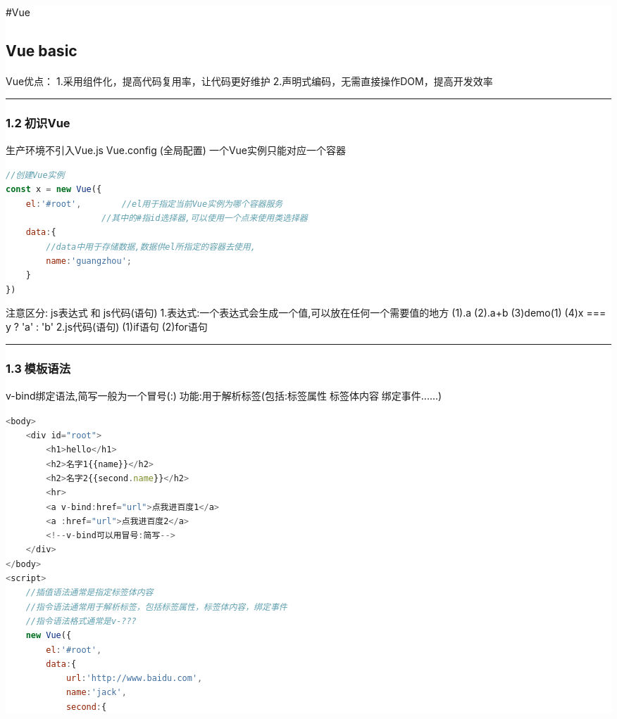 #Vue

## Vue basic

Vue优点：
1.采用组件化，提高代码复用率，让代码更好维护
2.声明式编码，无需直接操作DOM，提高开发效率

---

### 1.2 初识Vue

生产环境不引入Vue.js    Vue.config (全局配置)
一个Vue实例只能对应一个容器

```javascript
//创建Vue实例
const x = new Vue({
    el:'#root',        //el用于指定当前Vue实例为哪个容器服务
                   //其中的#指id选择器,可以使用一个点来使用类选择器
    data:{
        //data中用于存储数据,数据供el所指定的容器去使用,
        name:'guangzhou';
    }
})
```

注意区分: js表达式 和 js代码(语句)
    1.表达式:一个表达式会生成一个值,可以放在任何一个需要值的地方
        (1).a
        (2).a+b
        (3)demo(1)
        (4)x === y ? 'a' : 'b'
    2.js代码(语句)
        (1)if语句
        (2)for语句

---

### 1.3 模板语法

v-bind绑定语法,简写一般为一个冒号(:)
功能:用于解析标签(包括:标签属性 标签体内容 绑定事件......)

```javascript
<body>
    <div id="root">
        <h1>hello</h1>
        <h2>名字1{{name}}</h2>
        <h2>名字2{{second.name}}</h2>
        <hr>
        <a v-bind:href="url">点我进百度1</a>
        <a :href="url">点我进百度2</a>
        <!--v-bind可以用冒号:简写-->
    </div>
</body>
<script>
    //插值语法通常是指定标签体内容
    //指令语法通常用于解析标签，包括标签属性，标签体内容，绑定事件
    //指令语法格式通常是v-???
    new Vue({
        el:'#root',
        data:{
            url:'http://www.baidu.com',
            name:'jack',
            second:{
```